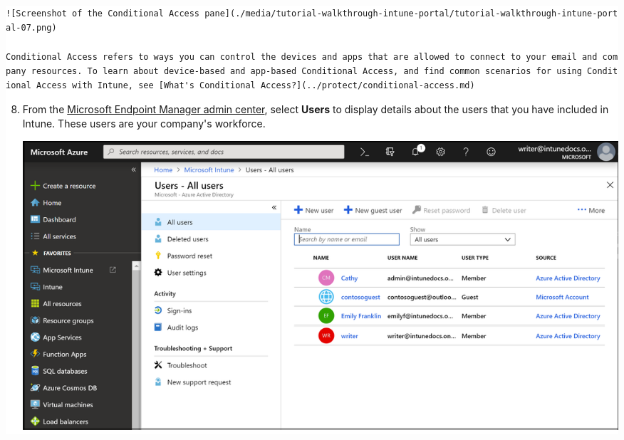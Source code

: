     ![Screenshot of the Conditional Access pane](./media/tutorial-walkthrough-intune-portal/tutorial-walkthrough-intune-portal-07.png)

    Conditional Access refers to ways you can control the devices and apps that are allowed to connect to your email and company resources. To learn about device-based and app-based Conditional Access, and find common scenarios for using Conditional Access with Intune, see [What's Conditional Access?](../protect/conditional-access.md)

8. From the [Microsoft Endpoint Manager admin center](https://go.microsoft.com/fwlink/?linkid=2109431), select **Users** to display details about the users that you have included in Intune. These users are your company's workforce.

    ![Screenshot of the Users pane](./media/tutorial-walkthrough-intune-portal/tutorial-walkthrough-intune-portal-08.png)
